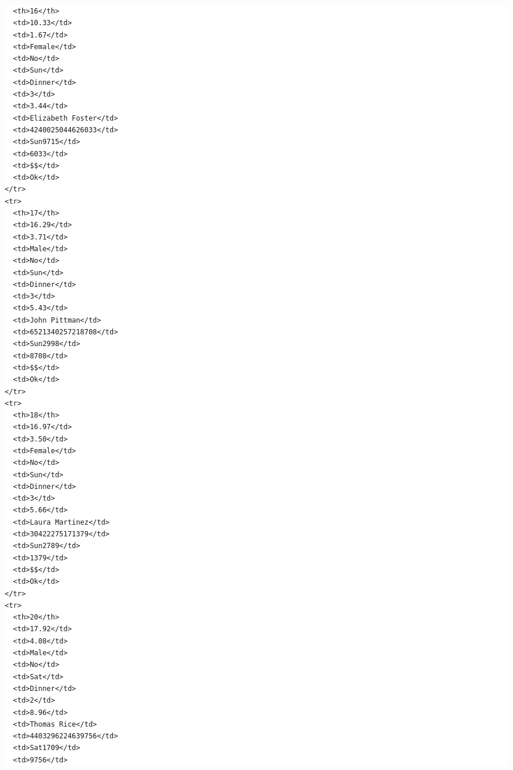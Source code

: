       <th>16</th>
      <td>10.33</td>
      <td>1.67</td>
      <td>Female</td>
      <td>No</td>
      <td>Sun</td>
      <td>Dinner</td>
      <td>3</td>
      <td>3.44</td>
      <td>Elizabeth Foster</td>
      <td>4240025044626033</td>
      <td>Sun9715</td>
      <td>6033</td>
      <td>$$</td>
      <td>Ok</td>
    </tr>
    <tr>
      <th>17</th>
      <td>16.29</td>
      <td>3.71</td>
      <td>Male</td>
      <td>No</td>
      <td>Sun</td>
      <td>Dinner</td>
      <td>3</td>
      <td>5.43</td>
      <td>John Pittman</td>
      <td>6521340257218708</td>
      <td>Sun2998</td>
      <td>8708</td>
      <td>$$</td>
      <td>Ok</td>
    </tr>
    <tr>
      <th>18</th>
      <td>16.97</td>
      <td>3.50</td>
      <td>Female</td>
      <td>No</td>
      <td>Sun</td>
      <td>Dinner</td>
      <td>3</td>
      <td>5.66</td>
      <td>Laura Martinez</td>
      <td>30422275171379</td>
      <td>Sun2789</td>
      <td>1379</td>
      <td>$$</td>
      <td>Ok</td>
    </tr>
    <tr>
      <th>20</th>
      <td>17.92</td>
      <td>4.08</td>
      <td>Male</td>
      <td>No</td>
      <td>Sat</td>
      <td>Dinner</td>
      <td>2</td>
      <td>8.96</td>
      <td>Thomas Rice</td>
      <td>4403296224639756</td>
      <td>Sat1709</td>
      <td>9756</td>